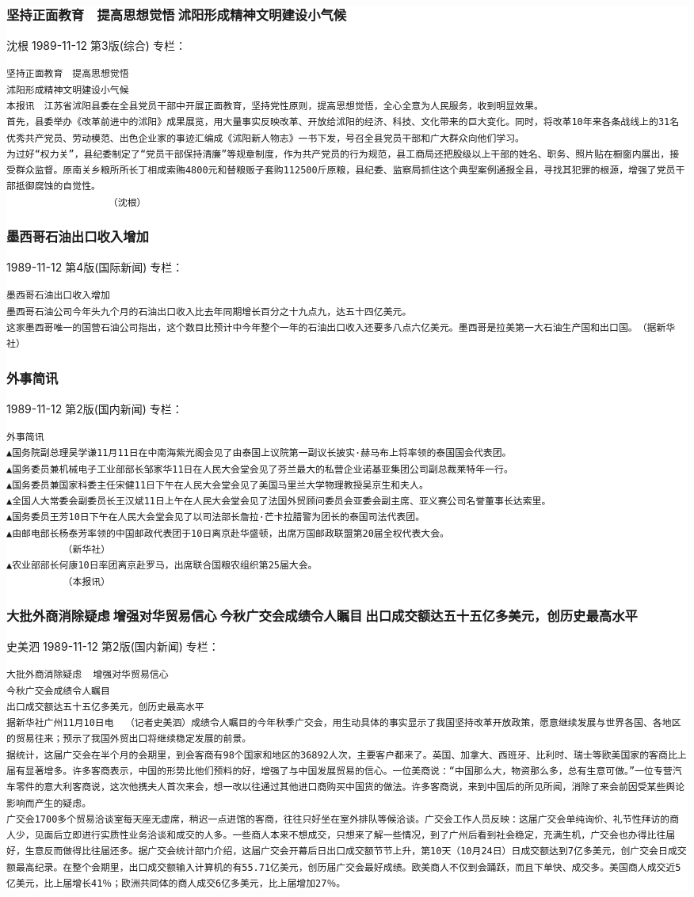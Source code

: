 

### 坚持正面教育　提高思想觉悟  沭阳形成精神文明建设小气候
沈根
1989-11-12
第3版(综合)
专栏：

    坚持正面教育　提高思想觉悟
    沭阳形成精神文明建设小气候
    本报讯　江苏省沭阳县委在全县党员干部中开展正面教育，坚持党性原则，提高思想觉悟，全心全意为人民服务，收到明显效果。
    首先，县委举办《改革前进中的沭阳》成果展览，用大量事实反映改革、开放给沭阳的经济、科技、文化带来的巨大变化。同时，将改革10年来各条战线上的31名优秀共产党员、劳动模范、出色企业家的事迹汇编成《沭阳新人物志》一书下发，号召全县党员干部和广大群众向他们学习。
    为过好“权力关”，县纪委制定了“党员干部保持清廉”等规章制度，作为共产党员的行为规范，县工商局还把股级以上干部的姓名、职务、照片贴在橱窗内展出，接受群众监督。原南关乡粮所所长丁相成索贿4800元和替粮贩子套购112500斤原粮，县纪委、监察局抓住这个典型案例通报全县，寻找其犯罪的根源，增强了党员干部抵御腐蚀的自觉性。
                      （沈根）


### 墨西哥石油出口收入增加

1989-11-12
第4版(国际新闻)
专栏：

    墨西哥石油出口收入增加
    墨西哥石油公司今年头九个月的石油出口收入比去年同期增长百分之十九点九，达五十四亿美元。
    这家墨西哥唯一的国营石油公司指出，这个数目比预计中今年整个一年的石油出口收入还要多八点六亿美元。墨西哥是拉美第一大石油生产国和出口国。　（据新华社）


### 外事简讯

1989-11-12
第2版(国内新闻)
专栏：

    外事简讯
    ▲国务院副总理吴学谦11月11日在中南海紫光阁会见了由泰国上议院第一副议长披实·赫马布上将率领的泰国国会代表团。
    ▲国务委员兼机械电子工业部部长邹家华11日在人民大会堂会见了芬兰最大的私营企业诺基亚集团公司副总裁莱特年一行。
    ▲国务委员兼国家科委主任宋健11日下午在人民大会堂会见了美国马里兰大学物理教授吴京生和夫人。
    ▲全国人大常委会副委员长王汉斌11日上午在人民大会堂会见了法国外贸顾问委员会亚委会副主席、亚义赛公司名誉董事长达索里。
    ▲国务委员王芳10日下午在人民大会堂会见了以司法部长詹拉·芒卡拉腊警为团长的泰国司法代表团。
    ▲由邮电部长杨泰芳率领的中国邮政代表团于10日离京赴华盛顿，出席万国邮政联盟第20届全权代表大会。
              （新华社）
    ▲农业部部长何康10日率团离京赴罗马，出席联合国粮农组织第25届大会。
              （本报讯）


### 大批外商消除疑虑  增强对华贸易信心  今秋广交会成绩令人瞩目  出口成交额达五十五亿多美元，创历史最高水平
史美泗
1989-11-12
第2版(国内新闻)
专栏：

    大批外商消除疑虑  增强对华贸易信心
    今秋广交会成绩令人瞩目
    出口成交额达五十五亿多美元，创历史最高水平
    据新华社广州11月10日电  （记者史美泗）成绩令人瞩目的今年秋季广交会，用生动具体的事实显示了我国坚持改革开放政策，愿意继续发展与世界各国、各地区的贸易往来；预示了我国外贸出口将继续稳定发展的前景。
    据统计，这届广交会在半个月的会期里，到会客商有98个国家和地区的36892人次，主要客户都来了。英国、加拿大、西班牙、比利时、瑞士等欧美国家的客商比上届有显著增多。许多客商表示，中国的形势比他们预料的好，增强了与中国发展贸易的信心。一位美商说：“中国那么大，物资那么多，总有生意可做。”一位专营汽车零件的意大利客商说，这次他携夫人首次来会，想一改以往通过其他进口商购买中国货的做法。许多客商说，来到中国后的所见所闻，消除了来会前因受某些舆论影响而产生的疑虑。
    广交会1700多个贸易洽谈室每天座无虚席，稍迟一点进馆的客商，往往只好坐在室外排队等候洽谈。广交会工作人员反映：这届广交会单纯询价、礼节性拜访的商人少，见面后立即进行实质性业务洽谈和成交的人多。一些商人本来不想成交，只想来了解一些情况，到了广州后看到社会稳定，充满生机，广交会也办得比往届好，生意反而做得比往届还多。据广交会统计部门介绍，这届广交会开幕后日出口成交额节节上升，第10天（10月24日）日成交额达到7亿多美元，创广交会日成交额最高纪录。在整个会期里，出口成交额输入计算机的有55.71亿美元，创历届广交会最好成绩。欧美商人不仅到会踊跃，而且下单快、成交多。美国商人成交近5亿美元，比上届增长41％；欧洲共同体的商人成交6亿多美元，比上届增加27％。
